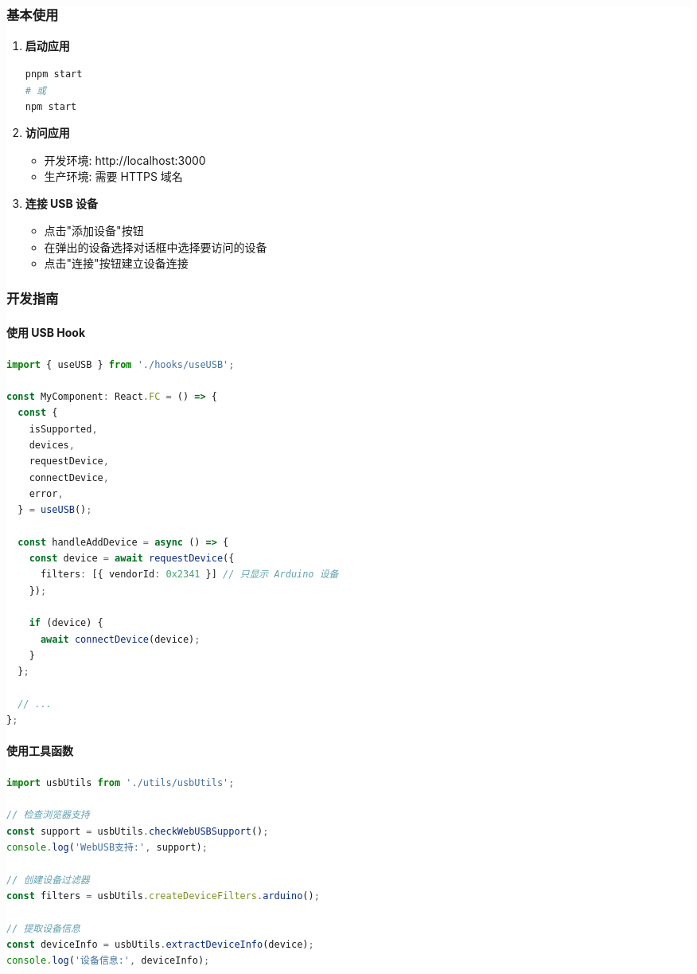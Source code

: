 ### 基本使用

1. **启动应用**
   ```bash
   pnpm start
   # 或
   npm start
   ```

2. **访问应用**
   - 开发环境: http://localhost:3000
   - 生产环境: 需要 HTTPS 域名

3. **连接 USB 设备**
   - 点击"添加设备"按钮
   - 在弹出的设备选择对话框中选择要访问的设备
   - 点击"连接"按钮建立设备连接

### 开发指南

#### 使用 USB Hook

```typescript
import { useUSB } from './hooks/useUSB';

const MyComponent: React.FC = () => {
  const {
    isSupported,
    devices,
    requestDevice,
    connectDevice,
    error,
  } = useUSB();

  const handleAddDevice = async () => {
    const device = await requestDevice({
      filters: [{ vendorId: 0x2341 }] // 只显示 Arduino 设备
    });
    
    if (device) {
      await connectDevice(device);
    }
  };

  // ...
};
```

#### 使用工具函数

```typescript
import usbUtils from './utils/usbUtils';

// 检查浏览器支持
const support = usbUtils.checkWebUSBSupport();
console.log('WebUSB支持:', support);

// 创建设备过滤器
const filters = usbUtils.createDeviceFilters.arduino();

// 提取设备信息
const deviceInfo = usbUtils.extractDeviceInfo(device);
console.log('设备信息:', deviceInfo);
```
